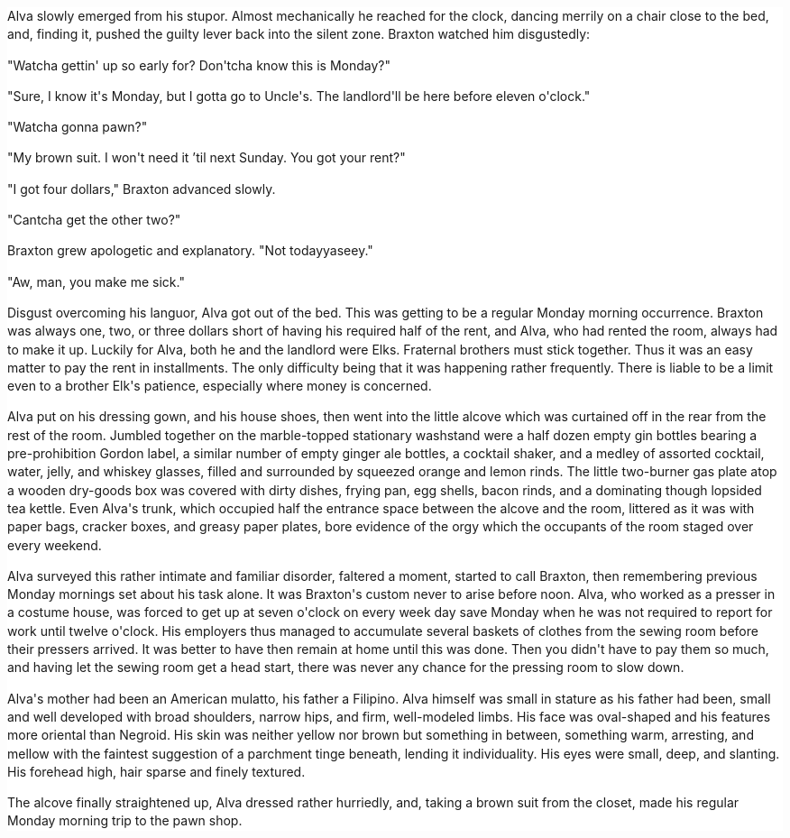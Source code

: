Alva slowly emerged from his stupor. Almost mechanically he reached for the clock, dancing merrily on a chair close to the bed, and, finding it, pushed the guilty lever back into the silent zone. Braxton watched him disgustedly:

"Watcha gettin' up so early for? Don'tcha know this is Monday?"

"Sure, I know it's Monday, but I gotta go to Uncle's. The landlord'll be here before eleven o'clock."

"Watcha gonna pawn?"

"My brown suit. I won't need it &rsquo;til next Sunday. You got your rent?"

"I got four dollars," Braxton advanced slowly.

"Cantcha get the other two?"

Braxton grew apologetic and explanatory. "Not today<span class="three-dots"></span>ya<span class="three-dots"></span>seey<span class="three-dots">."

"Aw, man, you make me sick."

Disgust overcoming his languor, Alva got out of the bed. This was getting to be a regular Monday morning occurrence. Braxton was always one, two, or three dollars short of having his required half of the rent, and Alva, who had rented the room, always had to make it up. Luckily for Alva, both he and the landlord were Elks. Fraternal brothers must stick together. Thus it was an easy matter to pay the rent in installments. The only difficulty being that it was happening rather frequently. There is liable to be a limit even to a brother Elk's patience, especially where money is concerned.

Alva put on his dressing gown, and his house shoes, then went into the little alcove which was curtained off in the rear from the rest of the room. Jumbled together on the marble-topped stationary washstand were a half dozen empty gin bottles bearing a pre-prohibition Gordon label, a similar number of empty ginger ale bottles, a cocktail shaker, and a medley of assorted cocktail, water, jelly, and whiskey glasses, filled and surrounded by squeezed orange and lemon rinds. The little two-burner gas plate atop a wooden dry-goods box was covered with dirty dishes, frying pan, egg shells, bacon rinds, and a dominating though lopsided tea kettle. Even Alva's trunk, which occupied half the entrance space between the alcove and the room, littered as it was with paper bags, cracker boxes, and greasy paper plates, bore evidence of the orgy which the occupants of the room staged over every weekend.

Alva surveyed this rather intimate and familiar disorder, faltered a moment, started to call Braxton, then remembering previous Monday mornings set about his task alone. It was Braxton's custom never to arise before noon. Alva, who worked as a presser in a costume house, was forced to get up at seven o'clock on every week day save Monday when he was not required to report for work until twelve o'clock. His employers thus managed to accumulate several baskets of clothes from the sewing room before their pressers arrived. It was better to have then remain at home until this was done. Then you didn't have to pay them so much, and having let the sewing room get a head start, there was never any chance for the pressing room to slow down.

Alva's mother had been an American mulatto, his father a Filipino. Alva himself was small in stature as his father had been, small and well developed with broad shoulders, narrow hips, and firm, well-modeled limbs. His face was oval-shaped and his features more oriental than Negroid. His skin was neither yellow nor brown but something in between, something warm, arresting, and mellow with the faintest suggestion of a parchment tinge beneath, lending it individuality. His eyes were small, deep, and slanting. His forehead high, hair sparse and finely textured.

The alcove finally straightened up, Alva dressed rather hurriedly, and, taking a brown suit from the closet, made his regular Monday morning trip to the pawn shop.
